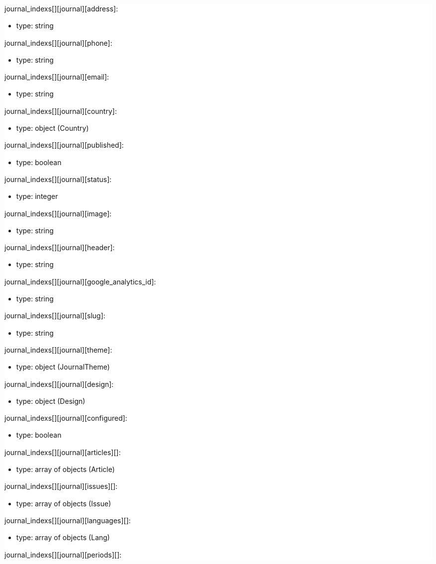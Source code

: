 journal_indexs[][journal][address]:

  * type: string

journal_indexs[][journal][phone]:

  * type: string

journal_indexs[][journal][email]:

  * type: string

journal_indexs[][journal][country]:

  * type: object (Country)

journal_indexs[][journal][published]:

  * type: boolean

journal_indexs[][journal][status]:

  * type: integer

journal_indexs[][journal][image]:

  * type: string

journal_indexs[][journal][header]:

  * type: string

journal_indexs[][journal][google_analytics_id]:

  * type: string

journal_indexs[][journal][slug]:

  * type: string

journal_indexs[][journal][theme]:

  * type: object (JournalTheme)

journal_indexs[][journal][design]:

  * type: object (Design)

journal_indexs[][journal][configured]:

  * type: boolean

journal_indexs[][journal][articles][]:

  * type: array of objects (Article)

journal_indexs[][journal][issues][]:

  * type: array of objects (Issue)

journal_indexs[][journal][languages][]:

  * type: array of objects (Lang)

journal_indexs[][journal][periods][]:
